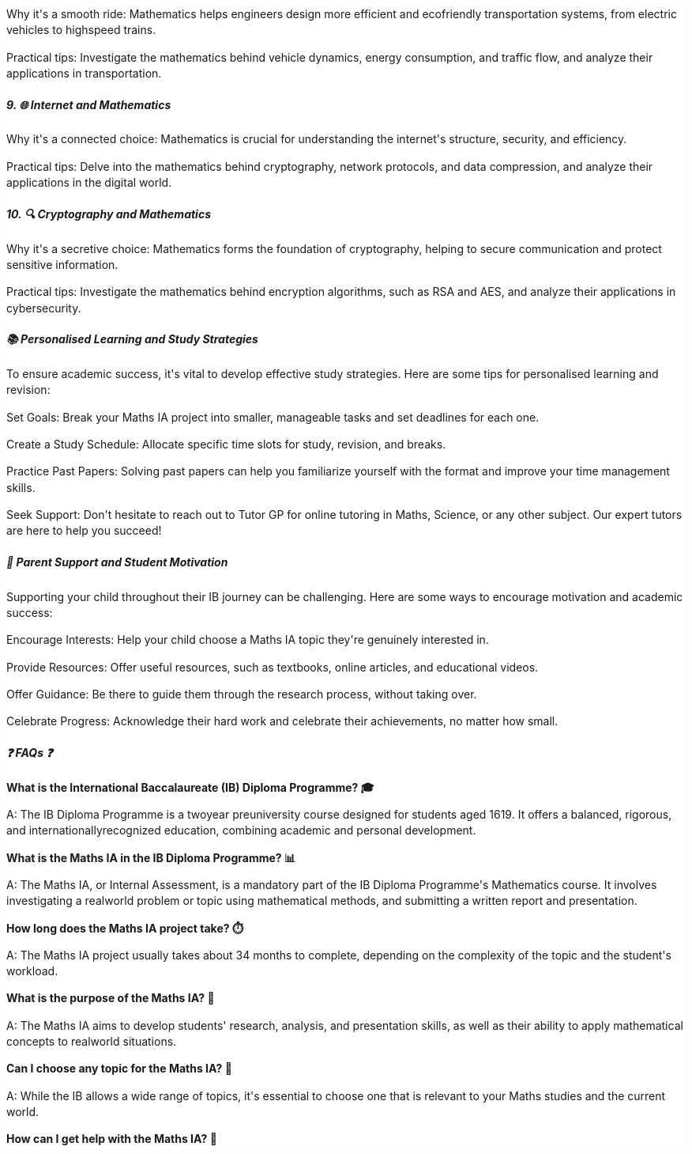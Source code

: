 <p>Why it's a smooth ride: Mathematics helps engineers design more efficient and ecofriendly transportation systems, from electric vehicles to highspeed trains.</p>
<p>Practical tips: Investigate the mathematics behind vehicle dynamics, energy consumption, and traffic flow, and analyze their applications in transportation.</p>
<h5>9. 🌐 Internet and Mathematics</h5>
<p>Why it's a connected choice: Mathematics is crucial for understanding the internet's structure, security, and efficiency.</p>
<p>Practical tips: Delve into the mathematics behind cryptography, network protocols, and data compression, and analyze their applications in the digital world.</p>
<h5>10. 🔍 Cryptography and Mathematics</h5>
<p>Why it's a secretive choice: Mathematics forms the foundation of cryptography, helping to secure communication and protect sensitive information.</p>
<p>Practical tips: Investigate the mathematics behind encryption algorithms, such as RSA and AES, and analyze their applications in cybersecurity.</p>
<h5>📚 Personalised Learning and Study Strategies</h5>
<p>To ensure academic success, it's vital to develop effective study strategies. Here are some tips for personalised learning and revision:</p>
<p>Set Goals: Break your Maths IA project into smaller, manageable tasks and set deadlines for each one.</p>
<p>Create a Study Schedule: Allocate specific time slots for study, revision, and breaks.</p>
<p>Practice Past Papers: Solving past papers can help you familiarize yourself with the format and improve your time management skills.</p>
<p>Seek Support: Don't hesitate to reach out to Tutor GP for online tutoring in Maths, Science, or any other subject. Our expert tutors are here to help you succeed!</p>
<h5>🤝 Parent Support and Student Motivation</h5>
<p>Supporting your child throughout their IB journey can be challenging. Here are some ways to encourage motivation and academic success:</p>
<p>Encourage Interests: Help your child choose a Maths IA topic they're genuinely interested in.</p>
<p>Provide Resources: Offer useful resources, such as textbooks, online articles, and educational videos.</p>
<p>Offer Guidance: Be there to guide them through the research process, without taking over.</p>
<p>Celebrate Progress: Acknowledge their hard work and celebrate their achievements, no matter how small.</p>
<h5>❓ FAQs ❓</h5>
<ul style="list-style-type: none; padding-left: 0;">
<li><strong>What is the International Baccalaureate (IB) Diploma Programme? 🎓</strong></li>
</ul>
<p>A: The IB Diploma Programme is a twoyear preuniversity course designed for students aged 1619. It offers a balanced, rigorous, and internationallyrecognized education, combining academic and personal development.</p>
<ul style="list-style-type: none; padding-left: 0;">
<li><strong>What is the Maths IA in the IB Diploma Programme? 📊</strong></li>
</ul>
<p>A: The Maths IA, or Internal Assessment, is a mandatory part of the IB Diploma Programme's Mathematics course. It involves investigating a realworld problem or topic using mathematical methods, and submitting a written report and presentation.</p>
<ul style="list-style-type: none; padding-left: 0;">
<li><strong>How long does the Maths IA project take? ⏱️</strong></li>
</ul>
<p>A: The Maths IA project usually takes about 34 months to complete, depending on the complexity of the topic and the student's workload.</p>
<ul style="list-style-type: none; padding-left: 0;">
<li><strong>What is the purpose of the Maths IA? 🎯</strong></li>
</ul>
<p>A: The Maths IA aims to develop students' research, analysis, and presentation skills, as well as their ability to apply mathematical concepts to realworld situations.</p>
<ul style="list-style-type: none; padding-left: 0;">
<li><strong>Can I choose any topic for the Maths IA? 🌱</strong></li>
</ul>
<p>A: While the IB allows a wide range of topics, it's essential to choose one that is relevant to your Maths studies and the current world.</p>
<ul style="list-style-type: none; padding-left: 0;">
<li><strong>How can I get help with the Maths IA? 🤝</strong></li>